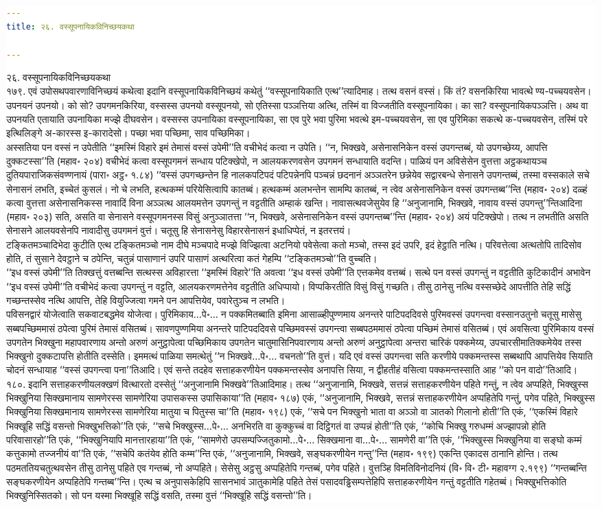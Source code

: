 ```yaml
---
title: २६. वस्सूपनायिकविनिच्छयकथा

---
```

२६. वस्सूपनायिकविनिच्छयकथा  
१७९. एवं उपोसथपवारणाविनिच्छयं कथेत्वा इदानि वस्सूपनायिकविनिच्छयं कथेतुं ‘‘वस्सूपनायिकाति एत्थ’’त्यादिमाह। तत्थ वसनं वस्सं। किं तं? वसनकिरिया भावत्थे ण्य-पच्चयवसेन। उपनयनं उपनयो। को सो? उपगमनकिरिया, वस्सस्स उपनयो वस्सूपनयो, सो एतिस्सा पञ्ञत्तिया अत्थि, तस्मिं वा विज्जतीति वस्सूपनायिका। का सा? वस्सूपनायिकपञ्ञत्ति। अथ वा उपनयति एतायाति उपनायिका मज्झे दीघवसेन। वस्सस्स उपनायिका वस्सूपनायिका, सा एव पुरे भवा पुरिमा भवत्थे इम-पच्चयवसेन, सा एव पुरिमिका सकत्थे क-पच्चयवसेन, तस्मिं परे इत्थिलिङ्गे अ-कारस्स इ-कारादेसो। पच्छा भवा पच्छिमा, साव पच्छिमिका।  
अस्सतिया पन वस्सं न उपेतीति ‘‘इमस्मिं विहारे इमं तेमासं वस्सं उपेमी’’ति वचीभेदं कत्वा न उपेति। ‘‘न, भिक्खवे, असेनासनिकेन वस्सं उपगन्तब्बं, यो उपगच्छेय्य, आपत्ति दुक्कटस्सा’’ति (महाव॰ २०४) वचीभेदं कत्वा वस्सूपगमनं सन्धाय पटिक्खेपो, न आलयकरणवसेन उपगमनं सन्धायाति वदन्ति। पाळियं पन अविसेसेन वुत्तत्ता अट्ठकथायञ्च दुतियपाराजिकसंवण्णनायं (पारा॰ अट्ठ॰ १.८४) ‘‘वस्सं उपगच्छन्तेन हि नालकपटिपदं पटिपन्नेनपि पञ्चन्नं छदनानं अञ्ञतरेन छन्नेयेव सद्वारबन्धे सेनासने उपगन्तब्बं, तस्मा वस्सकाले सचे सेनासनं लभति, इच्चेतं कुसलं। नो चे लभति, हत्थकम्मं परियेसित्वापि कातब्बं। हत्थकम्मं अलभन्तेन सामम्पि कातब्बं, न त्वेव असेनासनिकेन वस्सं उपगन्तब्ब’’न्ति (महाव॰ २०४) दळ्हं कत्वा वुत्तत्ता असेनासनिकस्स नावादिं विना अञ्ञत्थ आलयमत्तेन उपगन्तुं न वट्टतीति अम्हाकं खन्ति। नावासत्थवजेसुयेव हि ‘‘अनुजानामि, भिक्खवे, नावाय वस्सं उपगन्तु’’न्तिआदिना (महाव॰ २०३) सति, असति वा सेनासने वस्सूपगमनस्स विसुं अनुञ्ञातत्ता ‘‘न, भिक्खवे, असेनासनिकेन वस्सं उपगन्तब्ब’’न्ति (महाव॰ २०४) अयं पटिक्खेपो। तत्थ न लभतीति असति सेनासने आलयवसेनपि नावादीसु उपगमनं वुत्तं। चतूसु हि सेनासनेसु विहारसेनासनं इधाधिप्पेतं, न इतरत्तयं।  
टङ्कितमञ्चादिभेदा कुटीति एत्थ टङ्कितमञ्चो नाम दीघे मञ्चपादे मज्झे विज्झित्वा अटनियो पवेसेत्वा कतो मञ्चो, तस्स इदं उपरि, इदं हेट्ठाति नत्थि। परिवत्तेत्वा अत्थतोपि तादिसोव होति, तं सुसाने देवट्ठाने च ठपेन्ति, चतुन्नं पासाणानं उपरि पासाणं अत्थरित्वा कतं गेहम्पि ‘‘टङ्कितमञ्चो’’ति वुच्चति।  
‘‘इध वस्सं उपेमी’’ति तिक्खत्तुं वत्तब्बन्ति सत्थस्स अविहारत्ता ‘‘इमस्मिं विहारे’’ति अवत्वा ‘‘इध वस्सं उपेमी’’ति एत्तकमेव वत्तब्बं। सत्थे पन वस्सं उपगन्तुं न वट्टतीति कुटिकादीनं अभावेन ‘‘इध वस्सं उपेमी’’ति वचीभेदं कत्वा उपगन्तुं न वट्टति, आलयकरणमत्तेनेव वट्टतीति अधिप्पायो। विप्पकिरतीति विसुं विसुं गच्छति। तीसु ठानेसु नत्थि वस्सच्छेदे आपत्तीति तेहि सद्धिं गच्छन्तस्सेव नत्थि आपत्ति, तेहि वियुज्जित्वा गमने पन आपत्तियेव, पवारेतुञ्च न लभति।  
पविसनद्वारं योजेत्वाति सकवाटबद्धमेव योजेत्वा। पुरिमिकाय…पे॰… न पक्कमितब्बाति इमिना आसाळ्हीपुण्णमाय अनन्तरे पाटिपददिवसे पुरिमवस्सं उपगन्त्वा वस्सानउतुनो चतूसु मासेसु सब्बपच्छिममासं ठपेत्वा पुरिमं तेमासं वसितब्बं। सावणपुण्णमिया अनन्तरे पाटिपददिवसे पच्छिमवस्सं उपगन्त्वा सब्बपठममासं ठपेत्वा पच्छिमं तेमासं वसितब्बं। एवं अवसित्वा पुरिमिकाय वस्सं उपगतेन भिक्खुना महापवारणाय अन्तो अरुणं अनुट्ठापेत्वा पच्छिमिकाय उपगतेन चातुमासिनिपवारणाय अन्तो अरुणं अनुट्ठापेत्वा अन्तरा चारिकं पक्कमेय्य, उपचारसीमातिक्कमेयेव तस्स भिक्खुनो दुक्कटापत्ति होतीति दस्सेति। इममत्थं पाळिया समत्थेतुं ‘‘न भिक्खवे…पे॰… वचनतो’’ति वुत्तं। यदि एवं वस्सं उपगन्त्वा सति करणीये पक्कमन्तस्स सब्बथापि आपत्तियेव सियाति चोदनं सन्धायाह ‘‘वस्सं उपगन्त्वा पना’’तिआदि। एवं सन्ते तदहेव सत्ताहकरणीयेन पक्कमन्तस्सेव अनापत्ति सिया, न द्वीहतीहं वसित्वा पक्कमन्तस्साति आह ‘‘को पन वादो’’तिआदि।  
१८०. इदानि सत्ताहकरणीयलक्खणं वित्थारतो दस्सेतुं ‘‘अनुजानामि भिक्खवे’’तिआदिमाह। तत्थ ‘‘अनुजानामि, भिक्खवे, सत्तन्नं सत्ताहकरणीयेन पहिते गन्तुं, न त्वेव अप्पहिते, भिक्खुस्स भिक्खुनिया सिक्खमानाय सामणेरस्स सामणेरिया उपासकस्स उपासिकाया’’ति (महाव॰ १८७) एकं, ‘‘अनुजानामि, भिक्खवे, सत्तन्नं सत्ताहकरणीयेन अप्पहितेपि गन्तुं, पगेव पहिते, भिक्खुस्स भिक्खुनिया सिक्खमानाय सामणेरस्स सामणेरिया मातुया च पितुस्स चा’’ति (महाव॰ १९८) एकं, ‘‘सचे पन भिक्खुनो भाता वा अञ्ञो वा ञातको गिलानो होती’’ति एकं, ‘‘एकस्मिं विहारे भिक्खूहि सद्धिं वसन्तो भिक्खुभत्तिको’’ति एकं, ‘‘सचे भिक्खुस्स…पे॰… अनभिरति वा कुक्कुच्चं वा दिट्ठिगतं वा उप्पन्नं होती’’ति एकं, ‘‘कोचि भिक्खु गरुधम्मं अज्झापन्नो होति परिवासारहो’’ति एकं, ‘‘भिक्खुनियापि मानत्तारहाया’’ति एकं, ‘‘सामणेरो उपसम्पज्जितुकामो…पे॰… सिक्खमाना वा…पे॰… सामणेरी वा’’ति एकं, ‘‘भिक्खुस्स भिक्खुनिया वा सङ्घो कम्मं कत्तुकामो तज्जनीयं वा’’ति एकं, ‘‘सचेपि कतंयेव होति कम्म’’न्ति एकं, ‘‘अनुजानामि, भिक्खवे, सङ्घकरणीयेन गन्तु’’न्ति (महाव॰ १९९) एकन्ति एकादस ठानानि होन्ति। तत्थ पठमततियचतुत्थवसेन तीसु ठानेसु पहिते एव गन्तब्बं, नो अप्पहिते। सेसेसु अट्ठसु अप्पहितेपि गन्तब्बं, पगेव पहिते। वुत्तञ्हि विमतिविनोदनियं (वि॰ वि॰ टी॰ महावग्ग २.१९९) ‘‘गन्तब्बन्ति सङ्घकरणीयेन अप्पहितेपि गन्तब्ब’’न्ति। एत्थ च अनुपासकेहिपि सासनभावं ञातुकामेहि पहिते तेसं पसादवड्ढिसम्पत्तेहिपि सत्ताहकरणीयेन गन्तुं वट्टतीति गहेतब्बं। भिक्खुभत्तिकोति भिक्खुनिस्सितको। सो पन यस्मा भिक्खूहि सद्धिं वसति, तस्मा वुत्तं ‘‘भिक्खूहि सद्धिं वसन्तो’’ति।  